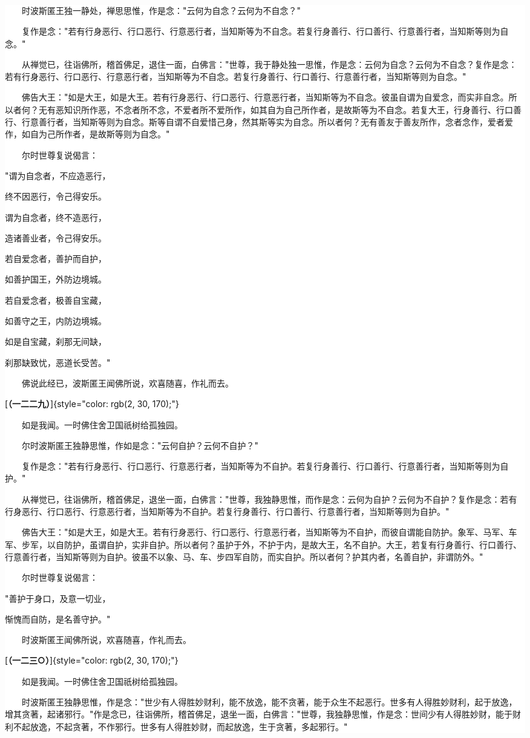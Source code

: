 　　时波斯匿王独一静处，禅思思惟，作是念："云何为自念？云何为不自念？"

　　复作是念："若有行身恶行、行口恶行、行意恶行者，当知斯等为不自念。若复行身善行、行口善行、行意善行者，当知斯等则为自念。"

　　从禅觉已，往诣佛所，稽首佛足，退住一面，白佛言："世尊，我于静处独一思惟，作是念：云何为自念？云何为不自念？复作是念：若有行身恶行、行口恶行、行意恶行者，当知斯等为不自念。若复行身善行、行口善行、行意善行者，当知斯等则为自念。"

　　佛告大王："如是大王，如是大王。若有行身恶行、行口恶行、行意恶行者，当知斯等为不自念。彼虽自谓为自爱念，而实非自念。所以者何？无有恶知识所作恶，不念者所不念，不爱者所不爱所作，如其自为自己所作者，是故斯等为不自念。若复大王，行身善行、行口善行、行意善行者，当知斯等则为自念。斯等自谓不自爱惜己身，然其斯等实为自念。所以者何？无有善友于善友所作，念者念作，爱者爱作，如自为己所作者，是故斯等则为自念。"

　　尔时世尊复说偈言：

"谓为自念者，不应造恶行，

终不因恶行，令己得安乐。

谓为自念者，终不造恶行，

造诸善业者，令己得安乐。

若自爱念者，善护而自护，

如善护国王，外防边境城。

若自爱念者，极善自宝藏，

如善守之王，内防边境城。

如是自宝藏，刹那无间缺，

刹那缺致忧，恶道长受苦。"

　　佛说此经已，波斯匿王闻佛所说，欢喜随喜，作礼而去。

[**（一二二九）**]{style="color: rgb(2, 30, 170);"}

　　如是我闻。一时佛住舍卫国祇树给孤独园。

　　尔时波斯匿王独静思惟，作如是念："云何自护？云何不自护？"

　　复作是念："若有行身恶行、行口恶行、行意恶行者，当知斯等为不自护。若复行身善行、行口善行、行意善行者，当知斯等则为自护。"

　　从禅觉已，往诣佛所，稽首佛足，退坐一面，白佛言："世尊，我独静思惟，而作是念：云何为自护？云何为不自护？复作是念：若有行身恶行、行口恶行、行意恶行者，当知斯等为不自护。若复行身善行、行口善行、行意善行者，当知斯等则为自护。"

　　佛告大王："如是大王，如是大王。若有行身恶行、行口恶行、行意恶行者，当知斯等为不自护，而彼自谓能自防护。象军、马军、车军、步军，以自防护，虽谓自护，实非自护。所以者何？虽护于外，不护于内，是故大王，名不自护。大王，若复有行身善行、行口善行、行意善行者，当知斯等则为自护。彼虽不以象、马、车、步四军自防，而实自护。所以者何？护其内者，名善自护，非谓防外。"

　　尔时世尊复说偈言：

"善护于身口，及意一切业，

惭愧而自防，是名善守护。"

　　时波斯匿王闻佛所说，欢喜随喜，作礼而去。

[**（一二三○）**]{style="color: rgb(2, 30, 170);"}

　　如是我闻。一时佛住舍卫国祇树给孤独园。

　　时波斯匿王独静思惟，作是念："世少有人得胜妙财利，能不放逸，能不贪著，能于众生不起恶行。世多有人得胜妙财利，起于放逸，增其贪著，起诸邪行。"作是念已，往诣佛所，稽首佛足，退坐一面，白佛言："世尊，我独静思惟，作是念：世间少有人得胜妙财，能于财利不起放逸，不起贪著，不作邪行。世多有人得胜妙财，而起放逸，生于贪著，多起邪行。"
